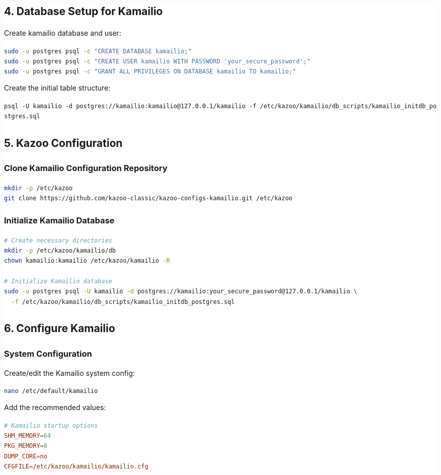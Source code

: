## 4. Database Setup for Kamailio

Create kamailio database and user: 
```bash
sudo -u postgres psql -c "CREATE DATABASE kamailio;"
sudo -u postgres psql -c "CREATE USER kamailio WITH PASSWORD 'your_secure_password';"
sudo -u postgres psql -c "GRANT ALL PRIVILEGES ON DATABASE kamailio TO kamailio;"
```

Create the initial table structure:
```
psql -U kamailio -d postgres://kamailio:kamailio@127.0.0.1/kamailio -f /etc/kazoo/kamailio/db_scripts/kamailio_initdb_postgres.sql
```

## 5. Kazoo Configuration

### Clone Kamailio Configuration Repository

```bash
mkdir -p /etc/kazoo
git clone https://github.com/kazoo-classic/kazoo-configs-kamailio.git /etc/kazoo
```

### Initialize Kamailio Database

```bash
# Create necessary directories
mkdir -p /etc/kazoo/kamailio/db
chown kamailio:kamailio /etc/kazoo/kamailio -R

# Initialize Kamailio database
sudo -u postgres psql -U kamailio -d postgres://kamailio:your_secure_password@127.0.0.1/kamailio \
  -f /etc/kazoo/kamailio/db_scripts/kamailio_initdb_postgres.sql
```

## 6. Configure Kamailio

### System Configuration

Create/edit the Kamailio system config:

```bash
nano /etc/default/kamailio
```

Add the recommended values:

```conf
# Kamailio startup options
SHM_MEMORY=64
PKG_MEMORY=8
DUMP_CORE=no
CFGFILE=/etc/kazoo/kamailio/kamailio.cfg
```
